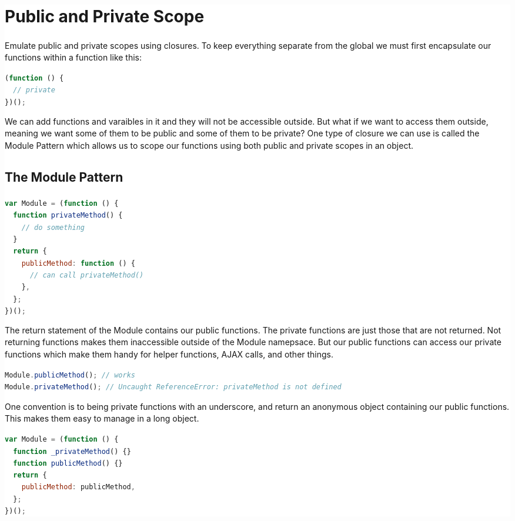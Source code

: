 # Public and Private Scope

Emulate public and private scopes using closures. To keep everything separate from the global we must first encapsulate our functions within a function like this:

```js
(function () {
  // private
})();
```

We can add functions and varaibles in it and they will not be accessible outside. But what if we want to access them outside, meaning we want some of them to be public and some of them to be private? One type of closure we can use is called the Module Pattern which allows us to scope our functions using both public and private scopes in an object.

## The Module Pattern

```js
var Module = (function () {
  function privateMethod() {
    // do something
  }
  return {
    publicMethod: function () {
      // can call privateMethod()
    },
  };
})();
```

The return statement of the Module contains our public functions. The private functions are just those that are not returned. Not returning functions makes them inaccessible outside of the Module namepsace. But our public functions can access our private functions which make them handy for helper functions, AJAX calls, and other things.

```js
Module.publicMethod(); // works
Module.privateMethod(); // Uncaught ReferenceError: privateMethod is not defined
```

One convention is to being private functions with an underscore, and return an anonymous object containing our public functions. This makes them easy to manage in a long object.

```js
var Module = (function () {
  function _privateMethod() {}
  function publicMethod() {}
  return {
    publicMethod: publicMethod,
  };
})();
```
